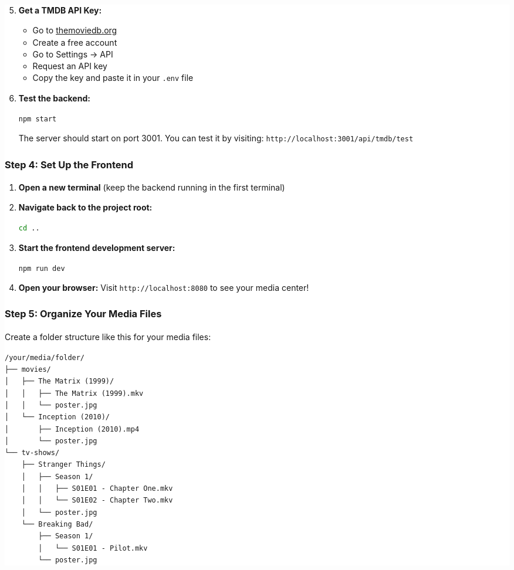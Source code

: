 5. **Get a TMDB API Key:**
   - Go to [themoviedb.org](https://www.themoviedb.org/)
   - Create a free account
   - Go to Settings → API
   - Request an API key
   - Copy the key and paste it in your `.env` file

6. **Test the backend:**
   ```bash
   npm start
   ```
   The server should start on port 3001. You can test it by visiting:
   `http://localhost:3001/api/tmdb/test`

### Step 4: Set Up the Frontend

1. **Open a new terminal** (keep the backend running in the first terminal)

2. **Navigate back to the project root:**
   ```bash
   cd ..
   ```

3. **Start the frontend development server:**
   ```bash
   npm run dev
   ```

4. **Open your browser:**
   Visit `http://localhost:8080` to see your media center!

### Step 5: Organize Your Media Files

Create a folder structure like this for your media files:

```
/your/media/folder/
├── movies/
│   ├── The Matrix (1999)/
│   │   ├── The Matrix (1999).mkv
│   │   └── poster.jpg
│   └── Inception (2010)/
│       ├── Inception (2010).mp4
│       └── poster.jpg
└── tv-shows/
    ├── Stranger Things/
    │   ├── Season 1/
    │   │   ├── S01E01 - Chapter One.mkv
    │   │   └── S01E02 - Chapter Two.mkv
    │   └── poster.jpg
    └── Breaking Bad/
        ├── Season 1/
        │   └── S01E01 - Pilot.mkv
        └── poster.jpg
```
